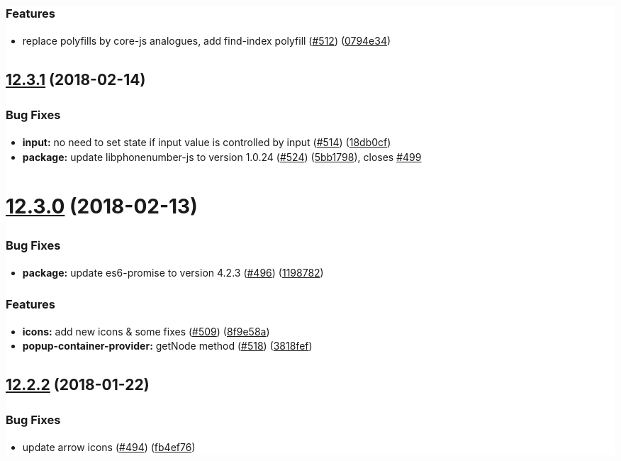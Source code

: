 
### Features

* replace polyfills by core-js analogues, add find-index polyfill ([#512](https://github.com/alfa-laboratory/arui-feather/issues/512)) ([0794e34](https://github.com/alfa-laboratory/arui-feather/commit/0794e34))



<a name="12.3.1"></a>
## [12.3.1](https://github.com/alfa-laboratory/arui-feather/compare/v12.3.0...v12.3.1) (2018-02-14)


### Bug Fixes

* **input:** no need to set state if input value is controlled by input ([#514](https://github.com/alfa-laboratory/arui-feather/issues/514)) ([18db0cf](https://github.com/alfa-laboratory/arui-feather/commit/18db0cf))
* **package:** update libphonenumber-js to version 1.0.24 ([#524](https://github.com/alfa-laboratory/arui-feather/issues/524)) ([5bb1798](https://github.com/alfa-laboratory/arui-feather/commit/5bb1798)), closes [#499](https://github.com/alfa-laboratory/arui-feather/issues/499)



<a name="12.3.0"></a>
# [12.3.0](https://github.com/alfa-laboratory/arui-feather/compare/v12.2.2...v12.3.0) (2018-02-13)


### Bug Fixes

* **package:** update es6-promise to version 4.2.3 ([#496](https://github.com/alfa-laboratory/arui-feather/issues/496)) ([1198782](https://github.com/alfa-laboratory/arui-feather/commit/1198782))


### Features

* **icons:** add new icons & some fixes ([#509](https://github.com/alfa-laboratory/arui-feather/issues/509)) ([8f9e58a](https://github.com/alfa-laboratory/arui-feather/commit/8f9e58a))
* **popup-container-provider:** getNode method ([#518](https://github.com/alfa-laboratory/arui-feather/issues/518)) ([3818fef](https://github.com/alfa-laboratory/arui-feather/commit/3818fef))



<a name="12.2.2"></a>
## [12.2.2](https://github.com/alfa-laboratory/arui-feather/compare/v12.2.1...v12.2.2) (2018-01-22)


### Bug Fixes

* update arrow icons ([#494](https://github.com/alfa-laboratory/arui-feather/issues/494)) ([fb4ef76](https://github.com/alfa-laboratory/arui-feather/commit/fb4ef76))
